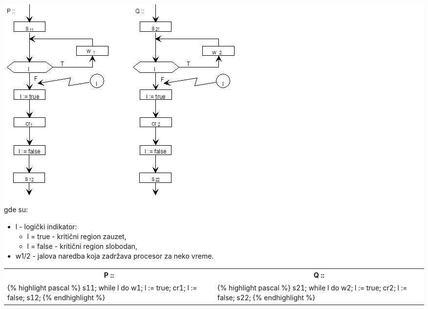 ![Čekanje u petlji.](/assets/os1/busyWait.jpg "Čekanje u petlji.")

gde su:

* l - logički indikator:
  - l = true - kritični region zauzet,
  - l = false - kritični region slobodan,
* w1/2 - jalova naredba koja zadržava procesor za neko vreme.

<table class="w3-table w3-margin w3-card-4">
  <tbody>
    <tr>
      <th>P :: </th>
      <th>Q :: </th>
    </tr>
    <tr>
      <td>
{% highlight pascal %}
s11;
while l do w1;
l := true;
cr1;
l := false;
s12;
{% endhighlight %}
      </td>
      <td>
{% highlight pascal %}
s21;
while l do w2;
l := true;
cr2;
l := false;
s22;
{% endhighlight %}
      </td>
    </tr>
  </tbody>
</table>
